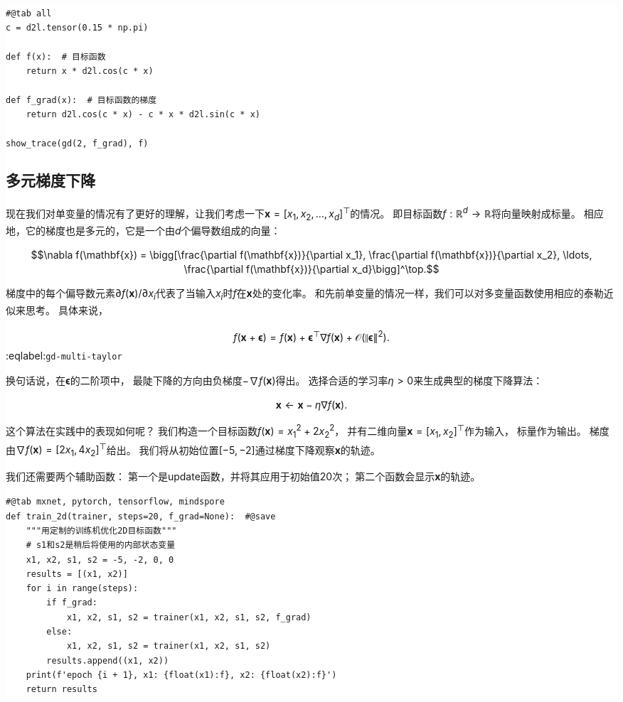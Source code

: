 ```{.python .input}
#@tab all
c = d2l.tensor(0.15 * np.pi)

def f(x):  # 目标函数
    return x * d2l.cos(c * x)

def f_grad(x):  # 目标函数的梯度
    return d2l.cos(c * x) - c * x * d2l.sin(c * x)

show_trace(gd(2, f_grad), f)
```

## 多元梯度下降

现在我们对单变量的情况有了更好的理解，让我们考虑一下$\mathbf{x} = [x_1, x_2, \ldots, x_d]^\top$的情况。
即目标函数$f: \mathbb{R}^d \to \mathbb{R}$将向量映射成标量。
相应地，它的梯度也是多元的，它是一个由$d$个偏导数组成的向量：

$$\nabla f(\mathbf{x}) = \bigg[\frac{\partial f(\mathbf{x})}{\partial x_1}, \frac{\partial f(\mathbf{x})}{\partial x_2}, \ldots, \frac{\partial f(\mathbf{x})}{\partial x_d}\bigg]^\top.$$

梯度中的每个偏导数元素$\partial f(\mathbf{x})/\partial x_i$代表了当输入$x_i$时$f$在$\mathbf{x}$处的变化率。
和先前单变量的情况一样，我们可以对多变量函数使用相应的泰勒近似来思考。
具体来说，

$$f(\mathbf{x} + \boldsymbol{\epsilon}) = f(\mathbf{x}) + \mathbf{\boldsymbol{\epsilon}}^\top \nabla f(\mathbf{x}) + \mathcal{O}(\|\boldsymbol{\epsilon}\|^2).$$
:eqlabel:`gd-multi-taylor`

换句话说，在$\boldsymbol{\epsilon}$的二阶项中，
最陡下降的方向由负梯度$-\nabla f(\mathbf{x})$得出。
选择合适的学习率$\eta > 0$来生成典型的梯度下降算法：

$$\mathbf{x} \leftarrow \mathbf{x} - \eta \nabla f(\mathbf{x}).$$

这个算法在实践中的表现如何呢？
我们构造一个目标函数$f(\mathbf{x})=x_1^2+2x_2^2$，
并有二维向量$\mathbf{x} = [x_1, x_2]^\top$作为输入，
标量作为输出。
梯度由$\nabla f(\mathbf{x}) = [2x_1, 4x_2]^\top$给出。
我们将从初始位置$[-5, -2]$通过梯度下降观察$\mathbf{x}$的轨迹。

我们还需要两个辅助函数：
第一个是update函数，并将其应用于初始值20次；
第二个函数会显示$\mathbf{x}$的轨迹。

```{.python .input}
#@tab mxnet, pytorch, tensorflow, mindspore
def train_2d(trainer, steps=20, f_grad=None):  #@save
    """用定制的训练机优化2D目标函数"""
    # s1和s2是稍后将使用的内部状态变量
    x1, x2, s1, s2 = -5, -2, 0, 0
    results = [(x1, x2)]
    for i in range(steps):
        if f_grad:
            x1, x2, s1, s2 = trainer(x1, x2, s1, s2, f_grad)
        else:
            x1, x2, s1, s2 = trainer(x1, x2, s1, s2)
        results.append((x1, x2))
    print(f'epoch {i + 1}, x1: {float(x1):f}, x2: {float(x2):f}')
    return results
```
